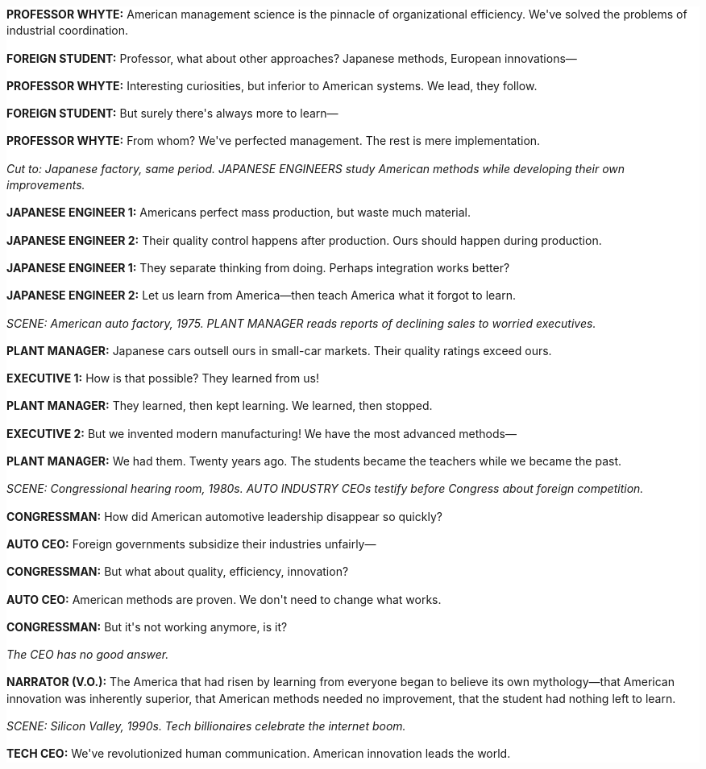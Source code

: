 **PROFESSOR WHYTE:** American management science is the pinnacle of organizational efficiency. We've solved the problems of industrial coordination.

**FOREIGN STUDENT:** Professor, what about other approaches? Japanese methods, European innovations—

**PROFESSOR WHYTE:** Interesting curiosities, but inferior to American systems. We lead, they follow.

**FOREIGN STUDENT:** But surely there's always more to learn—

**PROFESSOR WHYTE:** From whom? We've perfected management. The rest is mere implementation.

*Cut to: Japanese factory, same period. JAPANESE ENGINEERS study American methods while developing their own improvements.*

**JAPANESE ENGINEER 1:** Americans perfect mass production, but waste much material.

**JAPANESE ENGINEER 2:** Their quality control happens after production. Ours should happen during production.

**JAPANESE ENGINEER 1:** They separate thinking from doing. Perhaps integration works better?

**JAPANESE ENGINEER 2:** Let us learn from America—then teach America what it forgot to learn.

*SCENE: American auto factory, 1975. PLANT MANAGER reads reports of declining sales to worried executives.*

**PLANT MANAGER:** Japanese cars outsell ours in small-car markets. Their quality ratings exceed ours.

**EXECUTIVE 1:** How is that possible? They learned from us!

**PLANT MANAGER:** They learned, then kept learning. We learned, then stopped.

**EXECUTIVE 2:** But we invented modern manufacturing! We have the most advanced methods—

**PLANT MANAGER:** We had them. Twenty years ago. The students became the teachers while we became the past.

*SCENE: Congressional hearing room, 1980s. AUTO INDUSTRY CEOs testify before Congress about foreign competition.*

**CONGRESSMAN:** How did American automotive leadership disappear so quickly?

**AUTO CEO:** Foreign governments subsidize their industries unfairly—

**CONGRESSMAN:** But what about quality, efficiency, innovation?

**AUTO CEO:** American methods are proven. We don't need to change what works.

**CONGRESSMAN:** But it's not working anymore, is it?

*The CEO has no good answer.*

**NARRATOR (V.O.):** The America that had risen by learning from everyone began to believe its own mythology—that American innovation was inherently superior, that American methods needed no improvement, that the student had nothing left to learn.

*SCENE: Silicon Valley, 1990s. Tech billionaires celebrate the internet boom.*

**TECH CEO:** We've revolutionized human communication. American innovation leads the world.
